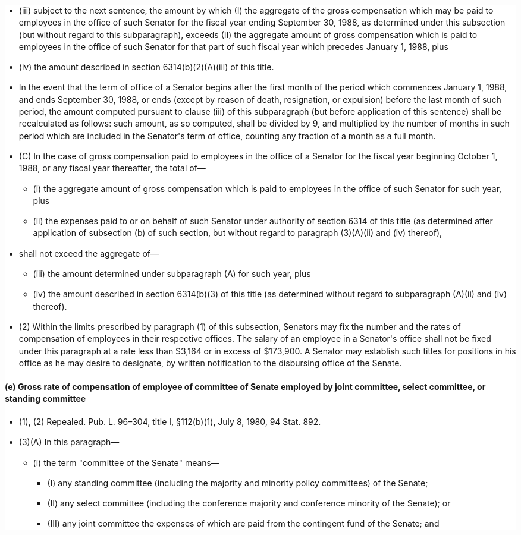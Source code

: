   * (iii) subject to the next sentence, the amount by which (I) the aggregate of the gross compensation which may be paid to employees in the office of such Senator for the fiscal year ending September 30, 1988, as determined under this subsection (but without regard to this subparagraph), exceeds (II) the aggregate amount of gross compensation which is paid to employees in the office of such Senator for that part of such fiscal year which precedes January 1, 1988, plus

  * (iv) the amount described in section 6314(b)(2)(A)(iii) of this title.


* In the event that the term of office of a Senator begins after the first month of the period which commences January 1, 1988, and ends September 30, 1988, or ends (except by reason of death, resignation, or expulsion) before the last month of such period, the amount computed pursuant to clause (iii) of this subparagraph (but before application of this sentence) shall be recalculated as follows: such amount, as so computed, shall be divided by 9, and multiplied by the number of months in such period which are included in the Senator's term of office, counting any fraction of a month as a full month.

* (C) In the case of gross compensation paid to employees in the office of a Senator for the fiscal year beginning October 1, 1988, or any fiscal year thereafter, the total of—

  * (i) the aggregate amount of gross compensation which is paid to employees in the office of such Senator for such year, plus

  * (ii) the expenses paid to or on behalf of such Senator under authority of section 6314 of this title (as determined after application of subsection (b) of such section, but without regard to paragraph (3)(A)(ii) and (iv) thereof),


* shall not exceed the aggregate of—

  * (iii) the amount determined under subparagraph (A) for such year, plus

  * (iv) the amount described in section 6314(b)(3) of this title (as determined without regard to subparagraph (A)(ii) and (iv) thereof).


* (2) Within the limits prescribed by paragraph (1) of this subsection, Senators may fix the number and the rates of compensation of employees in their respective offices. The salary of an employee in a Senator's office shall not be fixed under this paragraph at a rate less than $3,164 or in excess of $173,900. A Senator may establish such titles for positions in his office as he may desire to designate, by written notification to the disbursing office of the Senate.

#### (e) Gross rate of compensation of employee of committee of Senate employed by joint committee, select committee, or standing committee
* (1), (2) Repealed. Pub. L. 96–304, title I, §112(b)(1), July 8, 1980, 94 Stat. 892.

* (3)(A) In this paragraph—

  * (i) the term "committee of the Senate" means—

    * (I) any standing committee (including the majority and minority policy committees) of the Senate;

    * (II) any select committee (including the conference majority and conference minority of the Senate); or

    * (III) any joint committee the expenses of which are paid from the contingent fund of the Senate; and
